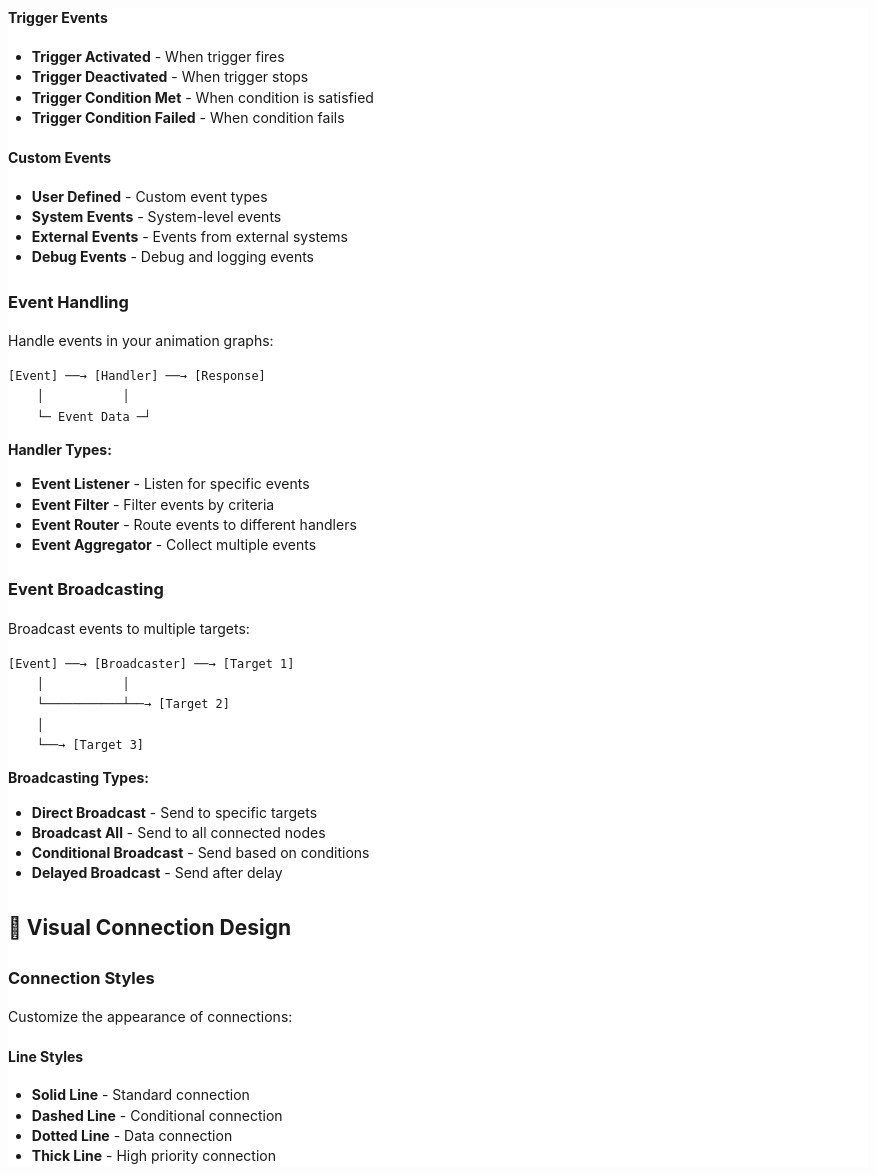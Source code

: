 #### Trigger Events
- **Trigger Activated** - When trigger fires
- **Trigger Deactivated** - When trigger stops
- **Trigger Condition Met** - When condition is satisfied
- **Trigger Condition Failed** - When condition fails

#### Custom Events
- **User Defined** - Custom event types
- **System Events** - System-level events
- **External Events** - Events from external systems
- **Debug Events** - Debug and logging events

### Event Handling
Handle events in your animation graphs:

```
[Event] ──→ [Handler] ──→ [Response]
    │           │
    └─ Event Data ─┘
```

**Handler Types:**
- **Event Listener** - Listen for specific events
- **Event Filter** - Filter events by criteria
- **Event Router** - Route events to different handlers
- **Event Aggregator** - Collect multiple events

### Event Broadcasting
Broadcast events to multiple targets:

```
[Event] ──→ [Broadcaster] ──→ [Target 1]
    │           │
    └───────────┴──→ [Target 2]
    │
    └──→ [Target 3]
```

**Broadcasting Types:**
- **Direct Broadcast** - Send to specific targets
- **Broadcast All** - Send to all connected nodes
- **Conditional Broadcast** - Send based on conditions
- **Delayed Broadcast** - Send after delay

## 🎨 Visual Connection Design

### Connection Styles
Customize the appearance of connections:

#### Line Styles
- **Solid Line** - Standard connection
- **Dashed Line** - Conditional connection
- **Dotted Line** - Data connection
- **Thick Line** - High priority connection
